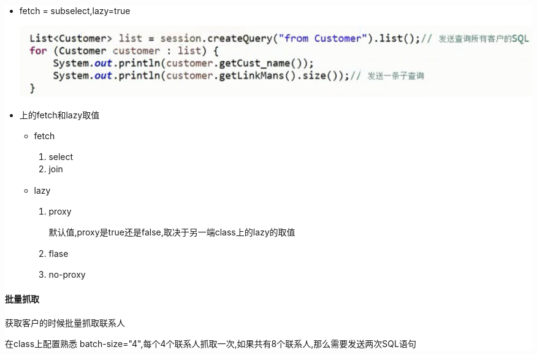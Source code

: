   * fetch = subselect,lazy=true

    ![](./subTlazy.png)

* <many-to-one>上的fetch和lazy取值

  * fetch 

    1. select 
    2. join

  * lazy

    1. proxy

       默认值,proxy是true还是false,取决于另一端class上的lazy的取值

    2. flase

    3. no-proxy

#### 批量抓取

获取客户的时候批量抓取联系人

在class上配置熟悉 batch-size="4",每个4个联系人抓取一次,如果共有8个联系人,那么需要发送两次SQL语句



